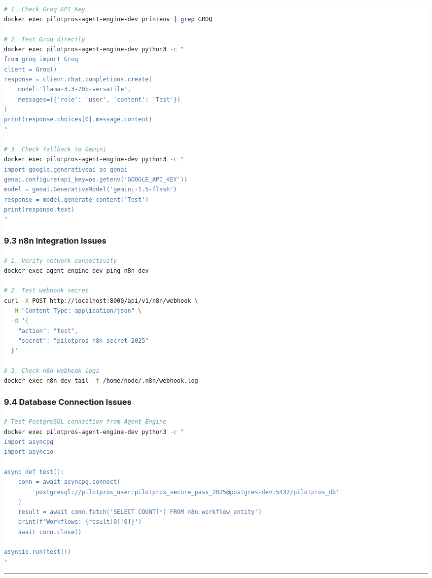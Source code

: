 ```bash
# 1. Check Groq API Key
docker exec pilotpros-agent-engine-dev printenv | grep GROQ

# 2. Test Groq directly
docker exec pilotpros-agent-engine-dev python3 -c "
from groq import Groq
client = Groq()
response = client.chat.completions.create(
    model='llama-3.3-70b-versatile',
    messages=[{'role': 'user', 'content': 'Test'}]
)
print(response.choices[0].message.content)
"

# 3. Check fallback to Gemini
docker exec pilotpros-agent-engine-dev python3 -c "
import google.generativeai as genai
genai.configure(api_key=os.getenv('GOOGLE_API_KEY'))
model = genai.GenerativeModel('gemini-1.5-flash')
response = model.generate_content('Test')
print(response.text)
"
```

### 9.3 n8n Integration Issues

```bash
# 1. Verify network connectivity
docker exec agent-engine-dev ping n8n-dev

# 2. Test webhook secret
curl -X POST http://localhost:8000/api/v1/n8n/webhook \
  -H "Content-Type: application/json" \
  -d '{
    "action": "test",
    "secret": "pilotpros_n8n_secret_2025"
  }'

# 3. Check n8n webhook logs
docker exec n8n-dev tail -f /home/node/.n8n/webhook.log
```

### 9.4 Database Connection Issues

```bash
# Test PostgreSQL connection from Agent-Engine
docker exec pilotpros-agent-engine-dev python3 -c "
import asyncpg
import asyncio

async def test():
    conn = await asyncpg.connect(
        'postgresql://pilotpros_user:pilotpros_secure_pass_2025@postgres-dev:5432/pilotpros_db'
    )
    result = await conn.fetch('SELECT COUNT(*) FROM n8n.workflow_entity')
    print(f'Workflows: {result[0][0]}')
    await conn.close()

asyncio.run(test())
"
```

---